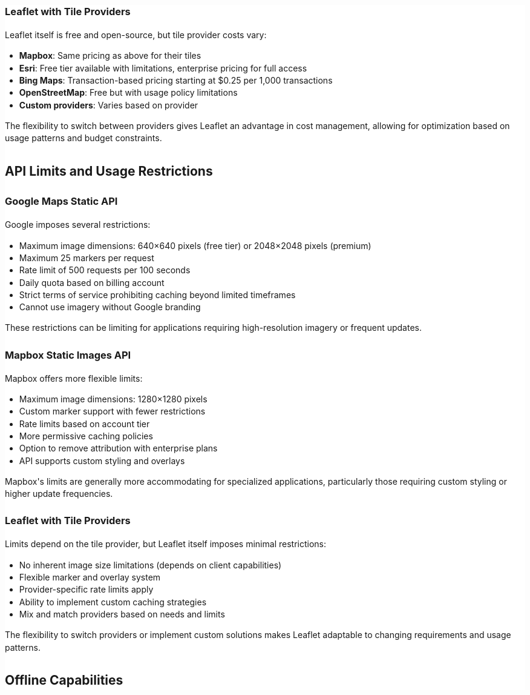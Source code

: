 ### Leaflet with Tile Providers

Leaflet itself is free and open-source, but tile provider costs vary:
- **Mapbox**: Same pricing as above for their tiles
- **Esri**: Free tier available with limitations, enterprise pricing for full access
- **Bing Maps**: Transaction-based pricing starting at $0.25 per 1,000 transactions
- **OpenStreetMap**: Free but with usage policy limitations
- **Custom providers**: Varies based on provider

The flexibility to switch between providers gives Leaflet an advantage in cost management, allowing for optimization based on usage patterns and budget constraints.

## API Limits and Usage Restrictions

### Google Maps Static API

Google imposes several restrictions:
- Maximum image dimensions: 640×640 pixels (free tier) or 2048×2048 pixels (premium)
- Maximum 25 markers per request
- Rate limit of 500 requests per 100 seconds
- Daily quota based on billing account
- Strict terms of service prohibiting caching beyond limited timeframes
- Cannot use imagery without Google branding

These restrictions can be limiting for applications requiring high-resolution imagery or frequent updates.

### Mapbox Static Images API

Mapbox offers more flexible limits:
- Maximum image dimensions: 1280×1280 pixels
- Custom marker support with fewer restrictions
- Rate limits based on account tier
- More permissive caching policies
- Option to remove attribution with enterprise plans
- API supports custom styling and overlays

Mapbox's limits are generally more accommodating for specialized applications, particularly those requiring custom styling or higher update frequencies.

### Leaflet with Tile Providers

Limits depend on the tile provider, but Leaflet itself imposes minimal restrictions:
- No inherent image size limitations (depends on client capabilities)
- Flexible marker and overlay system
- Provider-specific rate limits apply
- Ability to implement custom caching strategies
- Mix and match providers based on needs and limits

The flexibility to switch providers or implement custom solutions makes Leaflet adaptable to changing requirements and usage patterns.

## Offline Capabilities
